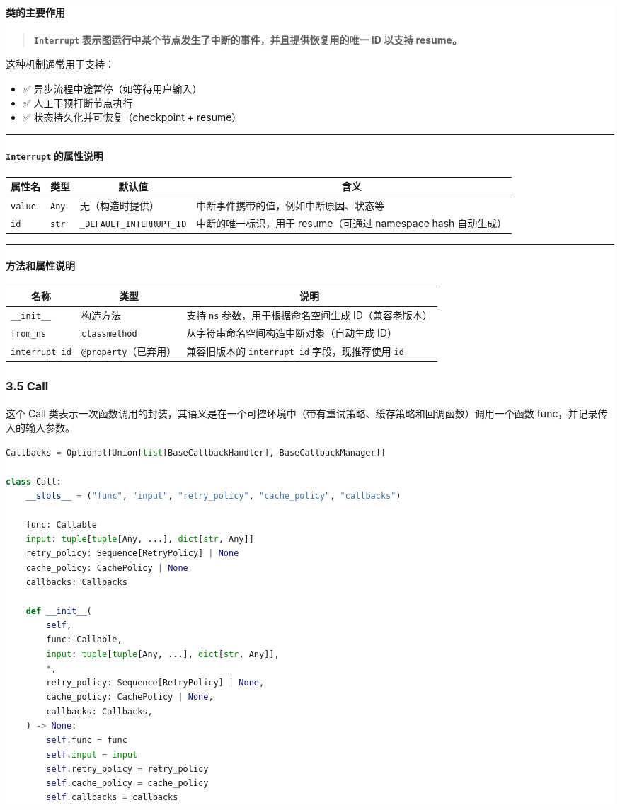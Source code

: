 #### 类的主要作用

> **`Interrupt` 表示图运行中某个节点发生了中断的事件，并且提供恢复用的唯一 ID 以支持 resume。**

这种机制通常用于支持：

* ✅ 异步流程中途暂停（如等待用户输入）
* ✅ 人工干预打断节点执行
* ✅ 状态持久化并可恢复（checkpoint + resume）

---

#### `Interrupt` 的属性说明

| 属性名     | 类型    | 默认值                     | 含义                                         |
| ------- | ----- | ----------------------- | ------------------------------------------ |
| `value` | `Any` | 无（构造时提供）                | 中断事件携带的值，例如中断原因、状态等                        |
| `id`    | `str` | `_DEFAULT_INTERRUPT_ID` | 中断的唯一标识，用于 resume（可通过 namespace hash 自动生成） |

---

#### 方法和属性说明

| 名称             | 类型               | 说明                                  |
| -------------- | ---------------- | ----------------------------------- |
| `__init__`     | 构造方法             | 支持 `ns` 参数，用于根据命名空间生成 ID（兼容老版本）     |
| `from_ns`      | `classmethod`    | 从字符串命名空间构造中断对象（自动生成 ID）             |
| `interrupt_id` | `@property`（已弃用） | 兼容旧版本的 `interrupt_id` 字段，现推荐使用 `id` |

### 3.5 Call
这个 Call 类表示一次函数调用的封装，其语义是在一个可控环境中（带有重试策略、缓存策略和回调函数）调用一个函数 func，并记录传入的输入参数。

```python
Callbacks = Optional[Union[list[BaseCallbackHandler], BaseCallbackManager]]

class Call:
    __slots__ = ("func", "input", "retry_policy", "cache_policy", "callbacks")

    func: Callable
    input: tuple[tuple[Any, ...], dict[str, Any]]
    retry_policy: Sequence[RetryPolicy] | None
    cache_policy: CachePolicy | None
    callbacks: Callbacks

    def __init__(
        self,
        func: Callable,
        input: tuple[tuple[Any, ...], dict[str, Any]],
        *,
        retry_policy: Sequence[RetryPolicy] | None,
        cache_policy: CachePolicy | None,
        callbacks: Callbacks,
    ) -> None:
        self.func = func
        self.input = input
        self.retry_policy = retry_policy
        self.cache_policy = cache_policy
        self.callbacks = callbacks
```
